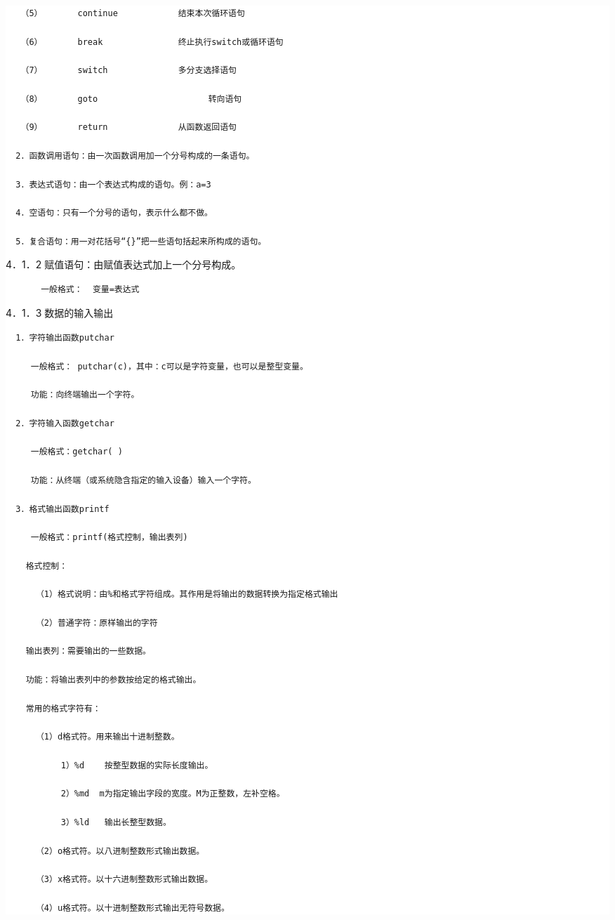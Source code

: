        （5）       continue            结束本次循环语句

       （6）       break               终止执行switch或循环语句

       （7）       switch              多分支选择语句

       （8）       goto                      转向语句

       （9）       return              从函数返回语句

      2．函数调用语句：由一次函数调用加一个分号构成的一条语句。

      3．表达式语句：由一个表达式构成的语句。例：a=3

      4．空语句：只有一个分号的语句，表示什么都不做。

      5．复合语句：用一对花括号“{}”把一些语句括起来所构成的语句。

   4．1．2 赋值语句：由赋值表达式加上一个分号构成。

           一般格式：  变量=表达式

   4．1．3 数据的输入输出

      1．字符输出函数putchar

         一般格式： putchar(c)，其中：c可以是字符变量，也可以是整型变量。

         功能：向终端输出一个字符。

      2．字符输入函数getchar

         一般格式：getchar( )

         功能：从终端（或系统隐含指定的输入设备）输入一个字符。

      3．格式输出函数printf

         一般格式：printf(格式控制，输出表列)

        格式控制： 

          （1）格式说明：由%和格式字符组成。其作用是将输出的数据转换为指定格式输出

          （2）普通字符：原样输出的字符

        输出表列：需要输出的一些数据。

        功能：将输出表列中的参数按给定的格式输出。

        常用的格式字符有：

          （1）d格式符。用来输出十进制整数。

               1）%d    按整型数据的实际长度输出。

               2）%md  m为指定输出字段的宽度。M为正整数，左补空格。

               3）%ld   输出长整型数据。

          （2）o格式符。以八进制整数形式输出数据。

          （3）x格式符。以十六进制整数形式输出数据。

          （4）u格式符。以十进制整数形式输出无符号数据。
